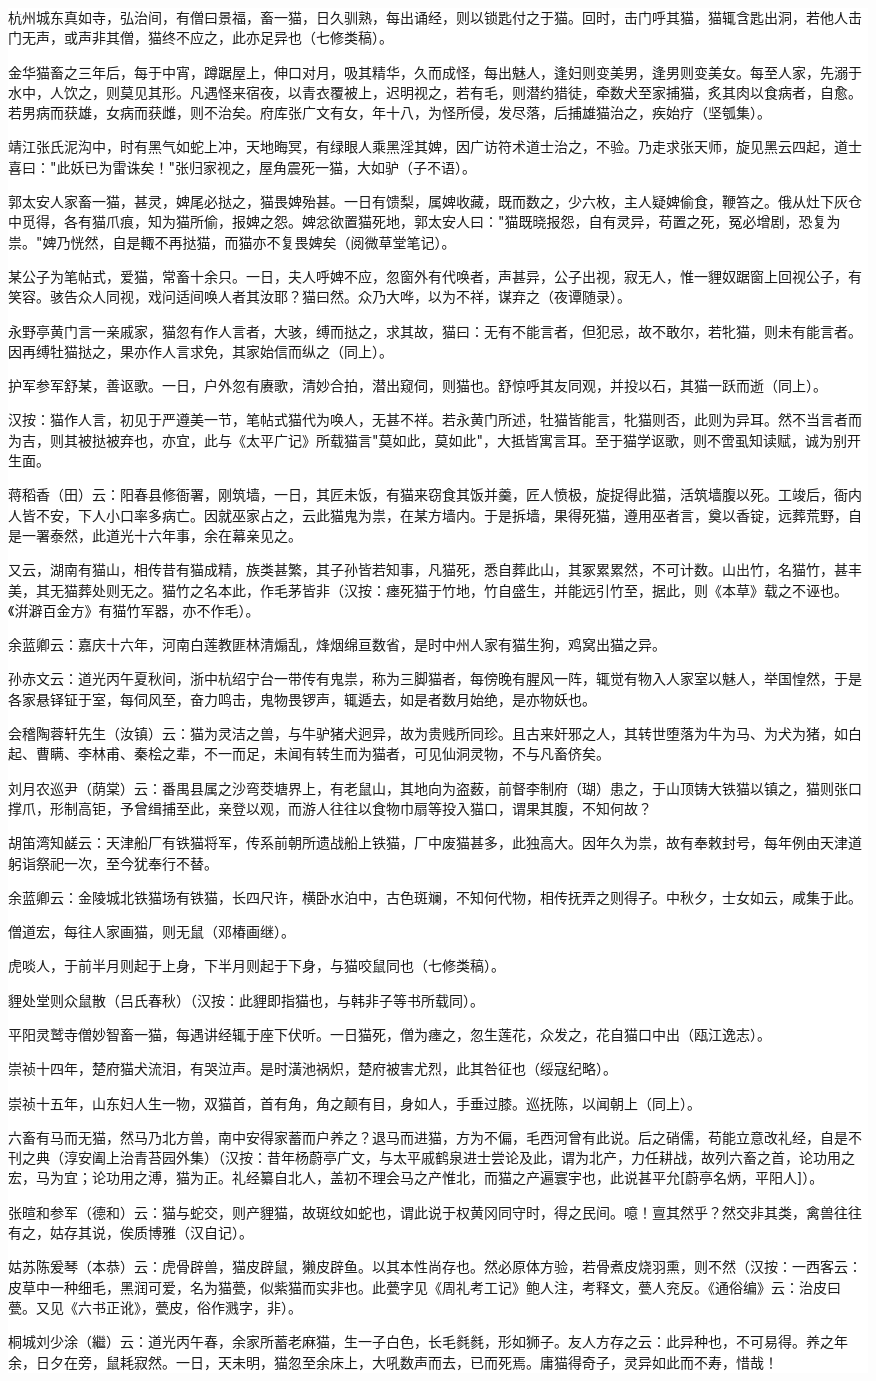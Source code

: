杭州城东真如寺，弘治间，有僧曰景福，畜一猫，日久驯熟，每出诵经，则以锁匙付之于猫。回时，击门呼其猫，猫辄含匙出洞，若他人击门无声，或声非其僧，猫终不应之，此亦足异也（七修类稿）。  

金华猫畜之三年后，每于中宵，蹲踞屋上，伸口对月，吸其精华，久而成怪，每出魅人，逢妇则变美男，逢男则变美女。每至人家，先溺于水中，人饮之，则莫见其形。凡遇怪来宿夜，以青衣覆被上，迟明视之，若有毛，则潜约猎徒，牵数犬至家捕猫，炙其肉以食病者，自愈。若男病而获雄，女病而获雌，则不治矣。府库张广文有女，年十八，为怪所侵，发尽落，后捕雄猫治之，疾始疗（坚瓠集）。  

靖江张氏泥沟中，时有黑气如蛇上冲，天地晦冥，有绿眼人乘黑淫其婢，因广访符术道士治之，不验。乃走求张天师，旋见黑云四起，道士喜曰："此妖已为雷诛矣！"张归家视之，屋角震死一猫，大如驴（子不语）。  

郭太安人家畜一猫，甚灵，婢尾必挞之，猫畏婢殆甚。一日有馈梨，属婢收藏，既而数之，少六枚，主人疑婢偷食，鞭笞之。俄从灶下灰仓中觅得，各有猫爪痕，知为猫所偷，报婢之怨。婢忿欲置猫死地，郭太安人曰："猫既晓报怨，自有灵异，苟置之死，冤必增剧，恐复为祟。"婢乃恍然，自是輙不再挞猫，而猫亦不复畏婢矣（阅微草堂笔记）。  

某公子为笔帖式，爱猫，常畜十余只。一日，夫人呼婢不应，忽窗外有代唤者，声甚异，公子出视，寂无人，惟一貍奴踞窗上回视公子，有笑容。骇告众人同视，戏问适间唤人者其汝耶？猫曰然。众乃大哗，以为不祥，谋弃之（夜谭随录）。  

永野亭黄门言一亲戚家，猫忽有作人言者，大骇，缚而挞之，求其故，猫曰：无有不能言者，但犯忌，故不敢尔，若牝猫，则未有能言者。因再缚牡猫挞之，果亦作人言求免，其家始信而纵之（同上）。  

护军参军舒某，善讴歌。一日，户外忽有赓歌，清妙合拍，潜出窥伺，则猫也。舒惊呼其友同观，并投以石，其猫一跃而逝（同上）。  

汉按：猫作人言，初见于严遵美一节，笔帖式猫代为唤人，无甚不祥。若永黄门所述，牡猫皆能言，牝猫则否，此则为异耳。然不当言者而为吉，则其被挞被弃也，亦宜，此与《太平广记》所载猫言"莫如此，莫如此"，大抵皆寓言耳。至于猫学讴歌，则不啻虱知读赋，诚为别开生面。  

蒋稻香（田）云：阳春县修衙署，刚筑墙，一日，其匠未饭，有猫来窃食其饭并羹，匠人愤极，旋捉得此猫，活筑墙腹以死。工竣后，衙内人皆不安，下人小口率多病亡。因就巫家占之，云此猫鬼为祟，在某方墙内。于是拆墙，果得死猫，遵用巫者言，奠以香锭，远葬荒野，自是一署泰然，此道光十六年事，余在幕亲见之。  

又云，湖南有猫山，相传昔有猫成精，族类甚繁，其子孙皆若知事，凡猫死，悉自葬此山，其冢累累然，不可计数。山出竹，名猫竹，甚丰美，其无猫葬处则无之。猫竹之名本此，作毛茅皆非（汉按：瘗死猫于竹地，竹自盛生，并能远引竹至，据此，则《本草》载之不诬也。《洴澼百金方》有猫竹军器，亦不作毛）。  

余蓝卿云：嘉庆十六年，河南白莲教匪林清煽乱，烽烟绵亘数省，是时中州人家有猫生狗，鸡窝出猫之异。  

孙赤文云：道光丙午夏秋间，浙中杭绍宁台一带传有鬼祟，称为三脚猫者，每傍晚有腥风一阵，辄觉有物入人家室以魅人，举国惶然，于是各家悬铎钲于室，每伺风至，奋力鸣击，鬼物畏锣声，辄遁去，如是者数月始绝，是亦物妖也。  

会稽陶蓉轩先生（汝镇）云：猫为灵洁之兽，与牛驴猪犬迥异，故为贵贱所同珍。且古来奸邪之人，其转世堕落为牛为马、为犬为猪，如白起、曹瞒、李林甫、秦桧之辈，不一而足，未闻有转生而为猫者，可见仙洞灵物，不与凡畜侪矣。  

刘月农巡尹（荫棠）云：番禺县属之沙弯茭塘界上，有老鼠山，其地向为盗薮，前督李制府（瑚）患之，于山顶铸大铁猫以镇之，猫则张口撑爪，形制高钜，予曾缉捕至此，亲登以观，而游人往往以食物巾扇等投入猫口，谓果其腹，不知何故？  

胡笛湾知鹾云：天津船厂有铁猫将军，传系前朝所遗战船上铁猫，厂中废猫甚多，此独高大。因年久为祟，故有奉敕封号，每年例由天津道躬诣祭祀一次，至今犹奉行不替。  

余蓝卿云：金陵城北铁猫场有铁猫，长四尺许，横卧水泊中，古色斑斓，不知何代物，相传抚弄之则得子。中秋夕，士女如云，咸集于此。  

僧道宏，每往人家画猫，则无鼠（邓椿画继）。  

虎啖人，于前半月则起于上身，下半月则起于下身，与猫咬鼠同也（七修类稿）。  

貍处堂则众鼠散（吕氏春秋）（汉按：此貍即指猫也，与韩非子等书所载同）。  

平阳灵鹫寺僧妙智畜一猫，每遇讲经辄于座下伏听。一日猫死，僧为瘗之，忽生莲花，众发之，花自猫口中出（瓯江逸志）。  

崇祯十四年，楚府猫犬流泪，有哭泣声。是时潢池祸炽，楚府被害尤烈，此其咎征也（绥寇纪略）。  

崇祯十五年，山东妇人生一物，双猫首，首有角，角之颠有目，身如人，手垂过膝。巡抚陈，以闻朝上（同上）。  

六畜有马而无猫，然马乃北方兽，南中安得家蓄而户养之？退马而进猫，方为不偏，毛西河曾有此说。后之硝儒，苟能立意改礼经，自是不刊之典（淳安阖上治青苔园外集）（汉按：昔年杨蔚亭广文，与太平戚鹤泉进士尝论及此，谓为北产，力任耕战，故列六畜之首，论功用之宏，马为宜；论功用之溥，猫为正。礼经纂自北人，盖初不理会马之产惟北，而猫之产遍寰宇也，此说甚平允[蔚亭名炳，平阳人]）。  

张暄和参军（德和）云：猫与蛇交，则产貍猫，故斑纹如蛇也，谓此说于权黄冈同守时，得之民间。噫！亶其然乎？然交非其类，禽兽往往有之，姑存其说，俟质博雅（汉自记）。  

姑苏陈爰琴（本恭）云：虎骨辟兽，猫皮辟鼠，獭皮辟鱼。以其本性尚存也。然必原体方验，若骨煮皮烧羽熏，则不然（汉按：一西客云：皮草中一种细毛，黑润可爱，名为猫甍，似紫猫而实非也。此甍字见《周礼考工记》鲍人注，考释文，甍人兖反。《通俗编》云：治皮曰甍。又见《六书正讹》，甍皮，俗作溅字，非）。  

桐城刘少涂（繼）云：道光丙午春，余家所蓄老麻猫，生一子白色，长毛毵毵，形如狮子。友人方存之云：此异种也，不可易得。养之年余，日夕在旁，鼠耗寂然。一日，天未明，猫忽至余床上，大吼数声而去，已而死焉。庸猫得奇子，灵异如此而不寿，惜哉！  
